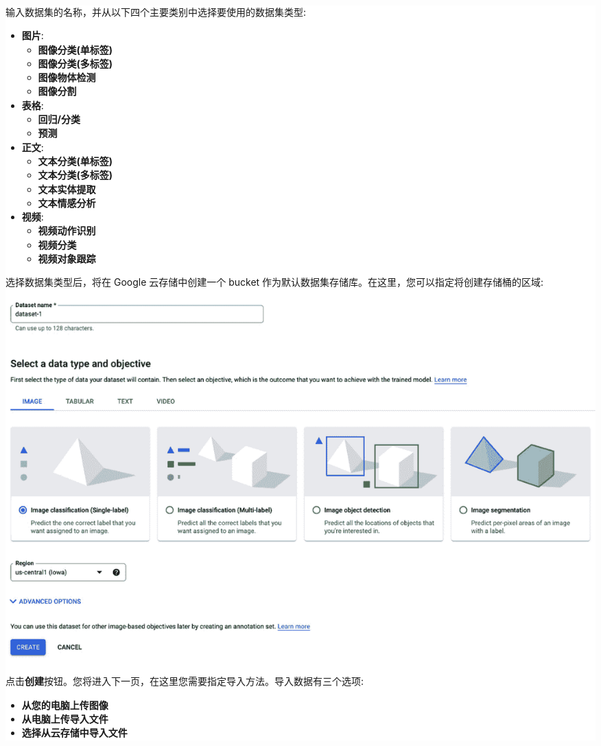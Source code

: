 输入数据集的名称，并从以下四个主要类别中选择要使用的数据集类型:

*   **图片**:
    *   **图像分类(单标签)**
    *   **图像分类(多标签)**
    *   **图像物体检测**
    *   **图像分割**
*   **表格**:
    *   **回归/分类**
    *   **预测**
*   **正文**:
    *   **文本分类(单标签)**
    *   **文本分类(多标签)**
    *   **文本实体提取**
    *   **文本情感分析**
*   **视频**:
    *   **视频动作识别**
    *   **视频分类**
    *   **视频对象跟踪**

选择数据集类型后，将在 Google 云存储中创建一个 bucket 作为默认数据集存储库。在这里，您可以指定将创建存储桶的区域:

![](img/B18333_14_5.jpg)

点击**创建**按钮。您将进入下一页，在这里您需要指定导入方法。导入数据有三个选项:

*   **从您的电脑上传图像**
*   **从电脑上传导入文件**
*   **选择从云存储中导入文件**
